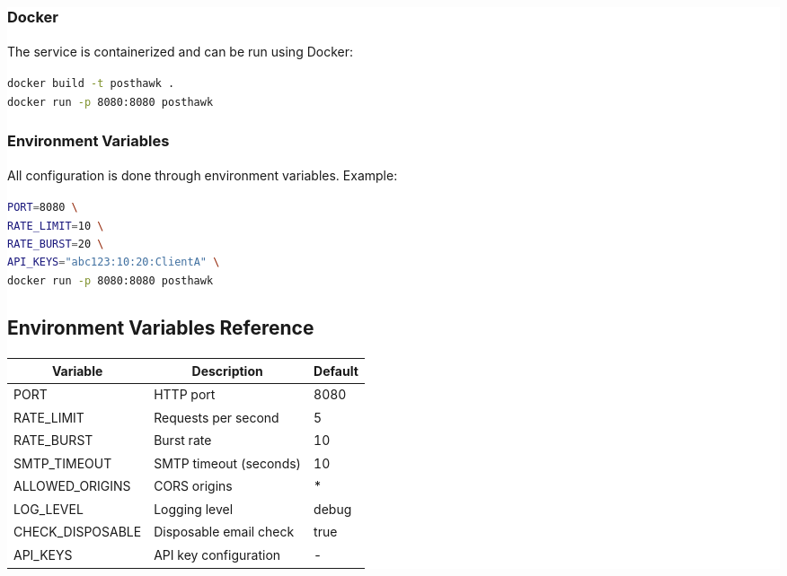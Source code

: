 ### Docker
The service is containerized and can be run using Docker:

```bash
docker build -t posthawk .
docker run -p 8080:8080 posthawk
```

### Environment Variables
All configuration is done through environment variables. Example:

```bash
PORT=8080 \
RATE_LIMIT=10 \
RATE_BURST=20 \
API_KEYS="abc123:10:20:ClientA" \
docker run -p 8080:8080 posthawk
```

## Environment Variables Reference

| Variable | Description | Default |
|----------|-------------|---------|
| PORT | HTTP port | 8080 |
| RATE_LIMIT | Requests per second | 5 |
| RATE_BURST | Burst rate | 10 |
| SMTP_TIMEOUT | SMTP timeout (seconds) | 10 |
| ALLOWED_ORIGINS | CORS origins | * |
| LOG_LEVEL | Logging level | debug |
| CHECK_DISPOSABLE | Disposable email check | true |
| API_KEYS | API key configuration | - |
